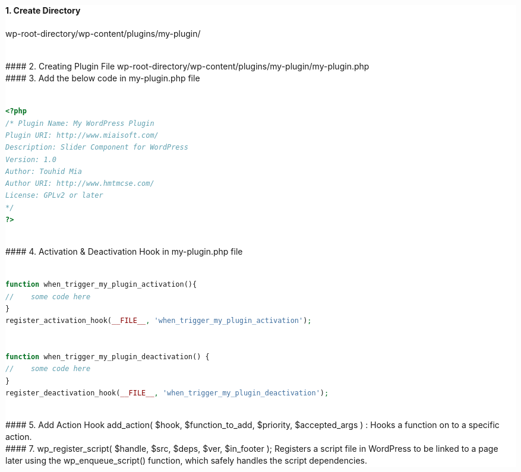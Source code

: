 #### 1. Create Directory 
wp-root-directory/wp-content/plugins/my-plugin/

<br>
#### 2.  Creating Plugin File 
wp-root-directory/wp-content/plugins/my-plugin/my-plugin.php

<br>
#### 3. Add the below code in my-plugin.php file

```php

<?php
/* Plugin Name: My WordPress Plugin
Plugin URI: http://www.miaisoft.com/
Description: Slider Component for WordPress
Version: 1.0
Author: Touhid Mia
Author URI: http://www.hmtmcse.com/
License: GPLv2 or later
*/
?>

```

<br>
#### 4. Activation & Deactivation Hook in my-plugin.php file

```php

function when_trigger_my_plugin_activation(){
//    some code here
}
register_activation_hook(__FILE__, 'when_trigger_my_plugin_activation');


function when_trigger_my_plugin_deactivation() {
//    some code here
}
register_deactivation_hook(__FILE__, 'when_trigger_my_plugin_deactivation');

```


<br>
#### 5. Add Action Hook
add_action( $hook, $function_to_add, $priority, $accepted_args ) : Hooks a function on to a specific action.


<br>
#### 7. wp_register_script( $handle, $src, $deps, $ver, $in_footer );
Registers a script file in WordPress to be linked to a page later using the wp_enqueue_script() function, which safely handles the script dependencies. 
